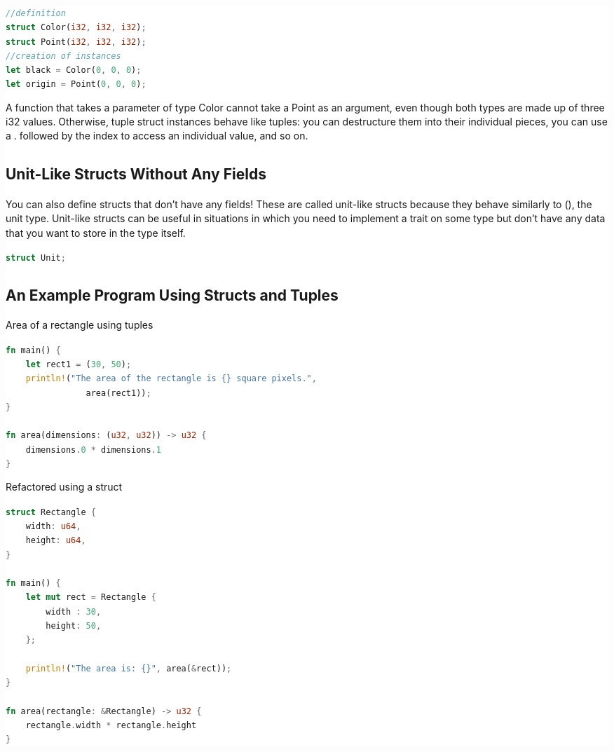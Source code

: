 ```rust
//definition
struct Color(i32, i32, i32);
struct Point(i32, i32, i32);
//creation of instances
let black = Color(0, 0, 0);
let origin = Point(0, 0, 0);
```

A function that takes a parameter of type Color cannot take a Point as an argument, even though both types are made up of three i32 values. Otherwise, tuple struct instances behave like tuples: you can destructure them into their individual pieces, you can use a . followed by the index to access an individual value, and so on.

## Unit-Like Structs Without Any Fields

You can also define structs that don’t have any fields! These are called unit-like structs because they behave similarly to (), the unit type. Unit-like structs can be useful in situations in which you need to implement a trait on some type but don’t have any data that you want to store in the type itself.

```rust
struct Unit;
```

## An Example Program Using Structs and Tuples

Area of a rectangle using tuples

```rust
fn main() {
    let rect1 = (30, 50);
    println!("The area of the rectangle is {} square pixels.",
                area(rect1));
}

fn area(dimensions: (u32, u32)) -> u32 {
    dimensions.0 * dimensions.1
}
```
Refactored using a struct
```rust
struct Rectangle {
    width: u64,
    height: u64,
}

fn main() {
    let mut rect = Rectangle {
        width : 30,
        height: 50,
    };

    println!("The area is: {}", area(&rect));
}

fn area(rectangle: &Rectangle) -> u32 {
    rectangle.width * rectangle.height
}
```
